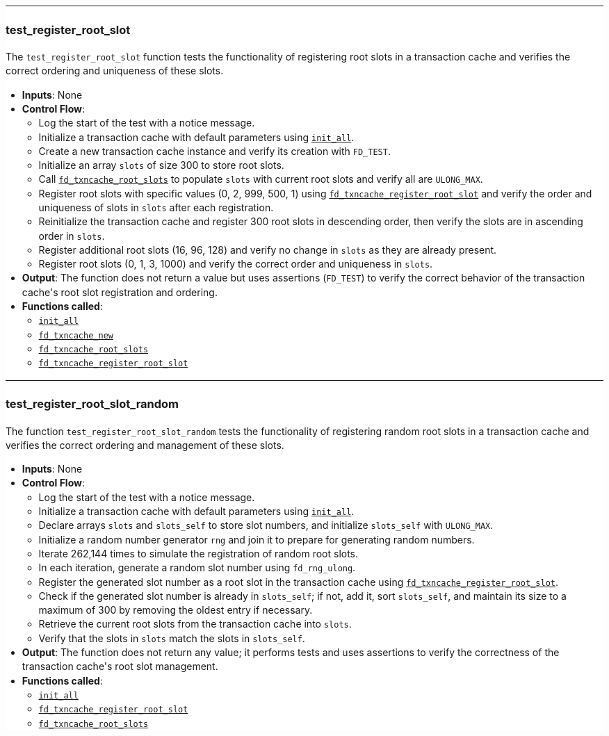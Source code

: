 
---
### test\_register\_root\_slot
The `test_register_root_slot` function tests the functionality of registering root slots in a transaction cache and verifies the correct ordering and uniqueness of these slots.
- **Inputs**: None
- **Control Flow**:
    - Log the start of the test with a notice message.
    - Initialize a transaction cache with default parameters using [`init_all`](#init_all).
    - Create a new transaction cache instance and verify its creation with `FD_TEST`.
    - Initialize an array `slots` of size 300 to store root slots.
    - Call [`fd_txncache_root_slots`](fd_txncache.c.driver.md#fd_txncache_root_slots) to populate `slots` with current root slots and verify all are `ULONG_MAX`.
    - Register root slots with specific values (0, 2, 999, 500, 1) using [`fd_txncache_register_root_slot`](fd_txncache.c.driver.md#fd_txncache_register_root_slot) and verify the order and uniqueness of slots in `slots` after each registration.
    - Reinitialize the transaction cache and register 300 root slots in descending order, then verify the slots are in ascending order in `slots`.
    - Register additional root slots (16, 96, 128) and verify no change in `slots` as they are already present.
    - Register root slots (0, 1, 3, 1000) and verify the correct order and uniqueness in `slots`.
- **Output**: The function does not return a value but uses assertions (`FD_TEST`) to verify the correct behavior of the transaction cache's root slot registration and ordering.
- **Functions called**:
    - [`init_all`](#init_all)
    - [`fd_txncache_new`](fd_txncache.c.driver.md#fd_txncache_new)
    - [`fd_txncache_root_slots`](fd_txncache.c.driver.md#fd_txncache_root_slots)
    - [`fd_txncache_register_root_slot`](fd_txncache.c.driver.md#fd_txncache_register_root_slot)


---
### test\_register\_root\_slot\_random
The function `test_register_root_slot_random` tests the functionality of registering random root slots in a transaction cache and verifies the correct ordering and management of these slots.
- **Inputs**: None
- **Control Flow**:
    - Log the start of the test with a notice message.
    - Initialize a transaction cache with default parameters using [`init_all`](#init_all).
    - Declare arrays `slots` and `slots_self` to store slot numbers, and initialize `slots_self` with `ULONG_MAX`.
    - Initialize a random number generator `rng` and join it to prepare for generating random numbers.
    - Iterate 262,144 times to simulate the registration of random root slots.
    - In each iteration, generate a random slot number using `fd_rng_ulong`.
    - Register the generated slot number as a root slot in the transaction cache using [`fd_txncache_register_root_slot`](fd_txncache.c.driver.md#fd_txncache_register_root_slot).
    - Check if the generated slot number is already in `slots_self`; if not, add it, sort `slots_self`, and maintain its size to a maximum of 300 by removing the oldest entry if necessary.
    - Retrieve the current root slots from the transaction cache into `slots`.
    - Verify that the slots in `slots` match the slots in `slots_self`.
- **Output**: The function does not return any value; it performs tests and uses assertions to verify the correctness of the transaction cache's root slot management.
- **Functions called**:
    - [`init_all`](#init_all)
    - [`fd_txncache_register_root_slot`](fd_txncache.c.driver.md#fd_txncache_register_root_slot)
    - [`fd_txncache_root_slots`](fd_txncache.c.driver.md#fd_txncache_root_slots)

